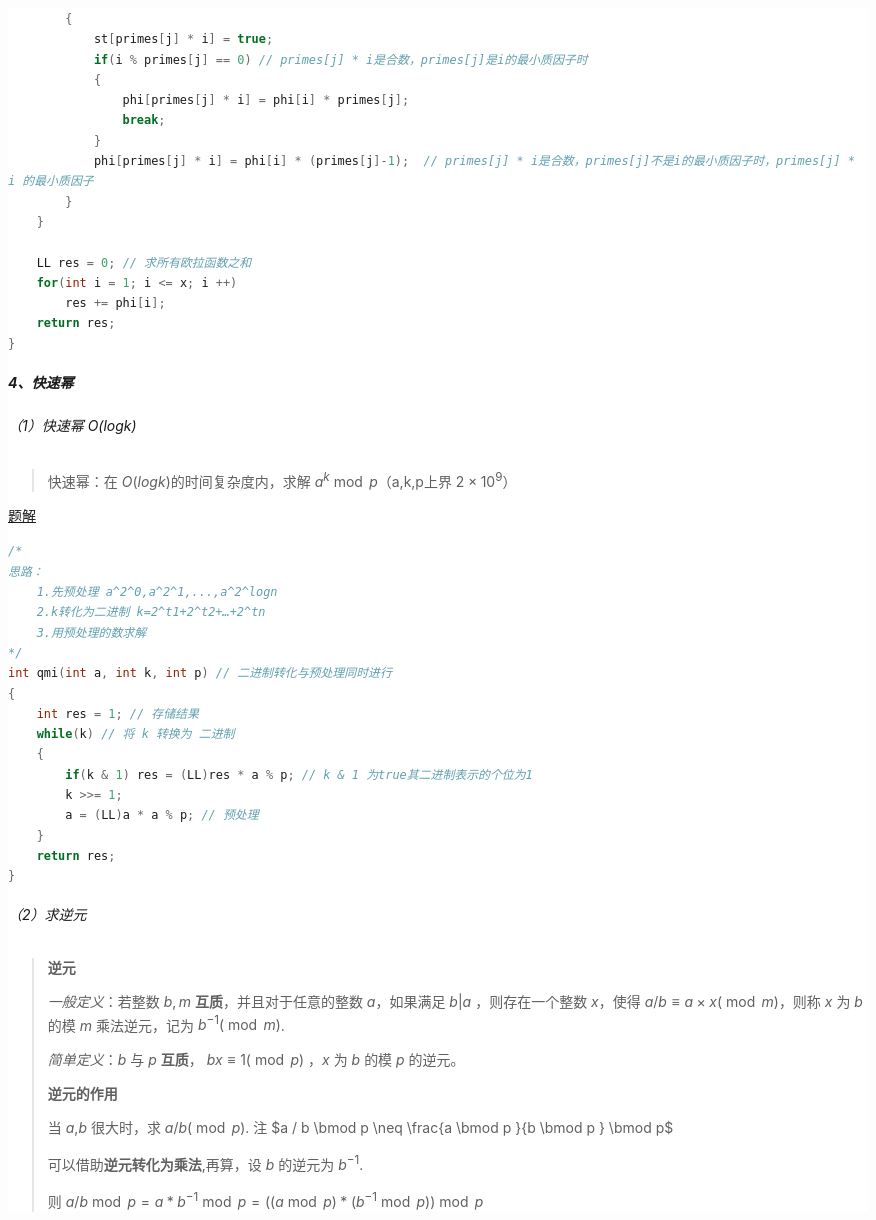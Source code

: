 ```c++
        {
            st[primes[j] * i] = true;
            if(i % primes[j] == 0) // primes[j] * i是合数，primes[j]是i的最小质因子时
            {
                phi[primes[j] * i] = phi[i] * primes[j];
                break;
            }
            phi[primes[j] * i] = phi[i] * (primes[j]-1);  // primes[j] * i是合数，primes[j]不是i的最小质因子时，primes[j] * i 的最小质因子
        }
    }
    
    LL res = 0; // 求所有欧拉函数之和
    for(int i = 1; i <= x; i ++)
        res += phi[i];
    return res;
}
```

##### 4、快速幂 

###### （1）快速幂 $O(logk)$

> 快速幂：在 $O(logk)$​ 的时间复杂度内，求解 $a^{k} \bmod p$​（a,k,p上界 $2\times 10^9$​）

[题解](https://www.acwing.com/solution/content/37384/)

```c++
/*
思路：
	1.先预处理 a^2^0,a^2^1,...,a^2^logn
	2.k转化为二进制 k=2^t1+2^t2+…+2^tn
	3.用预处理的数求解
*/
int qmi(int a, int k, int p) // 二进制转化与预处理同时进行
{
    int res = 1; // 存储结果
    while(k) // 将 k 转换为 二进制
    {
        if(k & 1) res = (LL)res * a % p; // k & 1 为true其二进制表示的个位为1
        k >>= 1;
        a = (LL)a * a % p; // 预处理
    }
    return res;
}
```

###### （2）求逆元

> **逆元**
>
> *一般定义*：若整数 $b,m$ **互质**，并且对于任意的整数 $a$，如果满足 $b|a$ ，则存在一个整数 $x$，使得 $a / b \equiv a \times x(\bmod m)$，则称 $x$ 为 $b$ 的模 $m$ 乘法逆元，记为 $b^{-1}(\bmod m)$​​​​.​
>
> *简单定义*：$b$ 与 $p$ **互质**， $bx \equiv 1(\bmod p)$ ，$x$ 为 $b$ 的模 $p$ 的逆元。
>
> **逆元的作用**
>
> 当 $a$,$b$ 很大时，求 $a / b (\bmod p)$. 注 $a / b \bmod p \neq \frac{a \bmod p }{b \bmod p } \bmod p$​​
>
> 可以借助**逆元转化为乘法**,再算，设 $b$ 的逆元为 $b^{-1}$​​​​.
>
> 则 $a / b \bmod p=a * b^{-1} \bmod p=\left((a \bmod p) *\left(b^{-1} \bmod p\right)\right) \bmod p$​
